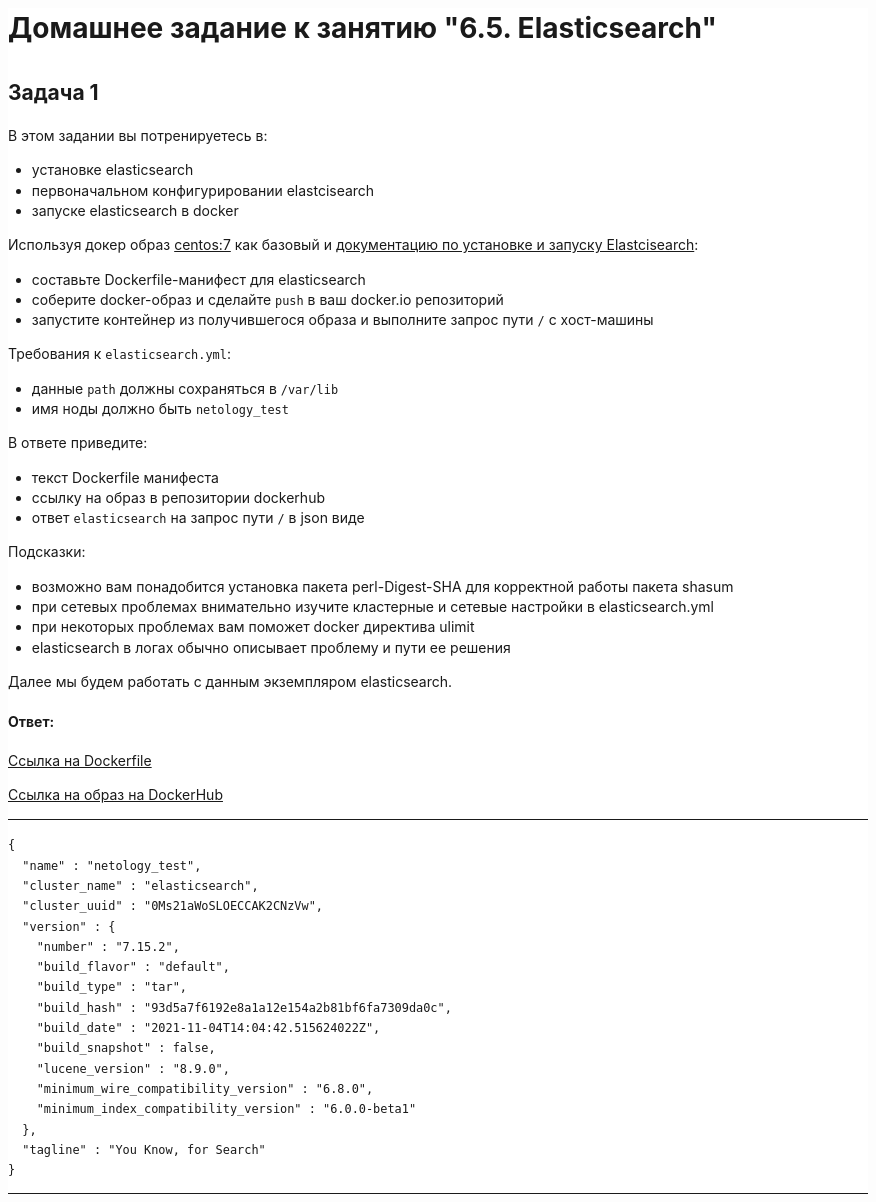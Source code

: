 # Домашнее задание к занятию "6.5. Elasticsearch"

## Задача 1

В этом задании вы потренируетесь в:
- установке elasticsearch
- первоначальном конфигурировании elastcisearch
- запуске elasticsearch в docker

Используя докер образ [centos:7](https://hub.docker.com/_/centos) как базовый и 
[документацию по установке и запуску Elastcisearch](https://www.elastic.co/guide/en/elasticsearch/reference/current/targz.html):

- составьте Dockerfile-манифест для elasticsearch
- соберите docker-образ и сделайте `push` в ваш docker.io репозиторий
- запустите контейнер из получившегося образа и выполните запрос пути `/` c хост-машины

Требования к `elasticsearch.yml`:
- данные `path` должны сохраняться в `/var/lib`
- имя ноды должно быть `netology_test`

В ответе приведите:
- текст Dockerfile манифеста
- ссылку на образ в репозитории dockerhub
- ответ `elasticsearch` на запрос пути `/` в json виде

Подсказки:
- возможно вам понадобится установка пакета perl-Digest-SHA для корректной работы пакета shasum
- при сетевых проблемах внимательно изучите кластерные и сетевые настройки в elasticsearch.yml
- при некоторых проблемах вам поможет docker директива ulimit
- elasticsearch в логах обычно описывает проблему и пути ее решения

Далее мы будем работать с данным экземпляром elasticsearch.

#### Ответ:
[Ссылка на Dockerfile](https://github.com/ganers/DevOpsNetology/blob/main/hw/src/hw6.5/Dockerfile)

[Ссылка на образ на DockerHub](https://hub.docker.com/repository/docker/ganers/elasticsearch)

---
```
{
  "name" : "netology_test",
  "cluster_name" : "elasticsearch",
  "cluster_uuid" : "0Ms21aWoSLOECCAK2CNzVw",
  "version" : {
    "number" : "7.15.2",
    "build_flavor" : "default",
    "build_type" : "tar",
    "build_hash" : "93d5a7f6192e8a1a12e154a2b81bf6fa7309da0c",
    "build_date" : "2021-11-04T14:04:42.515624022Z",
    "build_snapshot" : false,
    "lucene_version" : "8.9.0",
    "minimum_wire_compatibility_version" : "6.8.0",
    "minimum_index_compatibility_version" : "6.0.0-beta1"
  },
  "tagline" : "You Know, for Search"
}

```
---
